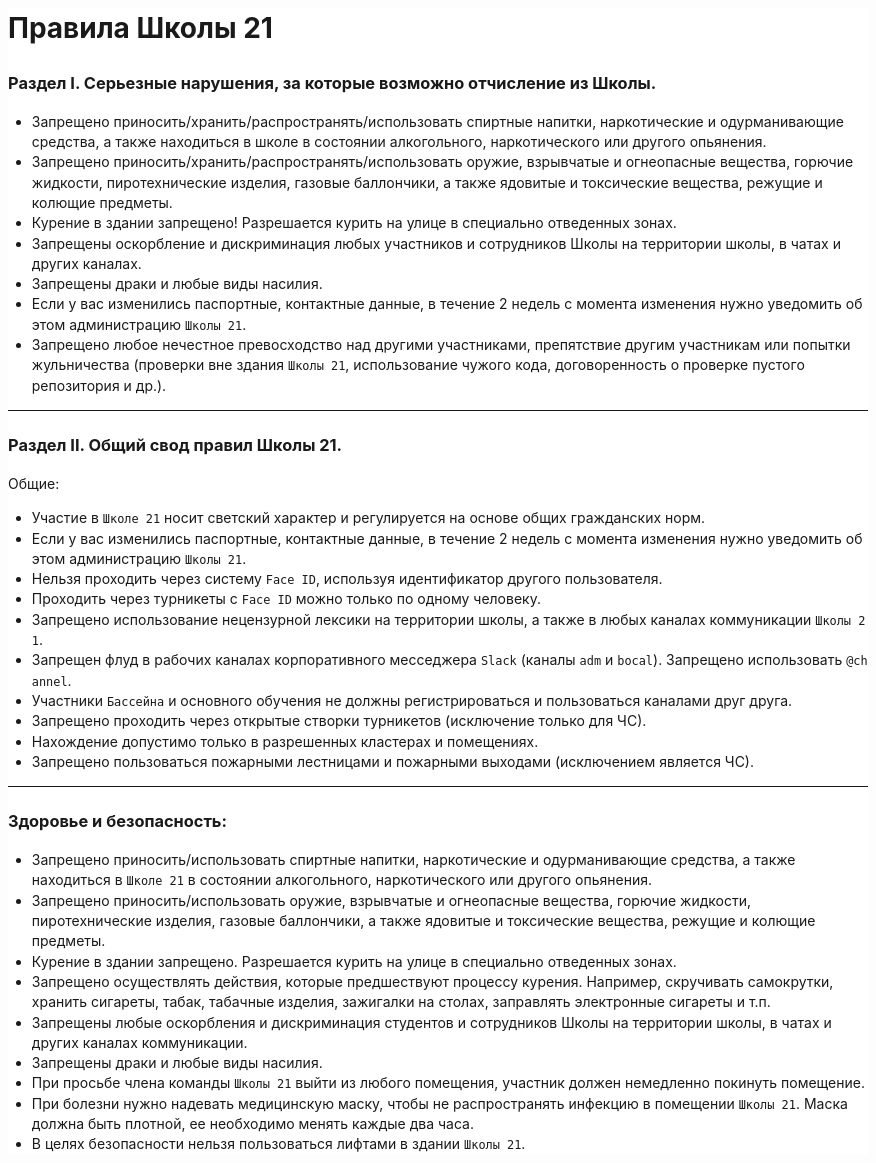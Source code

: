 # Правила Школы 21



### Раздел I. Серьезные нарушения, за которые возможно отчисление из Школы.
 * Запрещено приносить/хранить/распространять/использовать спиртные напитки, наркотические и одурманивающие средства, а также находиться в школе в состоянии алкогольного, наркотического или другого опьянения.
 * Запрещено приносить/хранить/распространять/использовать оружие, взрывчатые и огнеопасные вещества, горючие жидкости, пиротехнические изделия, газовые баллончики, а также ядовитые и токсические вещества, режущие и колющие предметы.
 * Курение в здании запрещено! Разрешается курить на улице в специально отведенных зонах.
 * Запрещены оскорбление и дискриминация любых участников и сотрудников Школы на территории школы, в чатах и других каналах.
 * Запрещены драки и любые виды насилия.
 * Если у вас изменились паспортные, контактные данные, в течение 2 недель с момента изменения нужно уведомить об этом администрацию `Школы 21`.
 * Запрещено любое нечестное превосходство над другими участниками, препятствие другим участникам или попытки жульничества (проверки вне здания `Школы 21`, использование чужого кода, договоренность 	о проверке пустого репозитория и др.).

---

### Раздел II. Общий свод правил Школы 21.

Общие:

 * Участие в `Школе 21` носит светский характер и регулируется на основе общих гражданских норм.
 * Если у вас изменились паспортные, контактные данные, в течение 2 недель с момента изменения нужно уведомить об этом администрацию `Школы 21`.
 * Нельзя проходить через систему `Face ID`, используя идентификатор другого пользователя.
 * Проходить через турникеты с `Face ID` можно только по одному человеку.
 * Запрещено использование нецензурной лексики на территории школы, а также в любых каналах коммуникации `Школы 21`.
 * Запрещен флуд в рабочих каналах корпоративного месседжера `Slack` (каналы `adm` и `bocal`). Запрещено использовать `@channel`.
 * Участники `Бассейна` и основного обучения не должны регистрироваться и пользоваться каналами друг 	друга.
 * Запрещено проходить через открытые створки турникетов (исключение только для ЧС).
 * Нахождение допустимо только в разрешенных кластерах и помещениях.
 * Запрещено пользоваться пожарными лестницами и пожарными выходами (исключением является ЧС).

---

### Здоровье и безопасность:
 * Запрещено приносить/использовать спиртные напитки, наркотические и одурманивающие средства, а также находиться в `Школе 21` в состоянии алкогольного, наркотического или другого опьянения.
 * Запрещено приносить/использовать оружие, взрывчатые и огнеопасные вещества, горючие жидкости, пиротехнические изделия, газовые баллончики, а также ядовитые и токсические вещества, режущие и колющие предметы.
 * Курение в здании запрещено. Разрешается курить на улице в специально отведенных зонах.
 * Запрещено осуществлять действия, которые предшествуют процессу курения. Например, скручивать самокрутки, хранить сигареты, табак, табачные изделия, зажигалки на столах, заправлять электронные сигареты и т.п.
 * Запрещены любые оскорбления и дискриминация студентов и сотрудников Школы на территории школы, в чатах и других каналах коммуникации.
 * Запрещены драки и любые виды насилия.
 * При просьбе члена команды `Школы 21` выйти из любого помещения, участник должен немедленно покинуть помещение.
 * При болезни нужно надевать медицинскую маску, чтобы не распространять инфекцию в помещении `Школы 21`. Маска должна быть плотной, ее необходимо менять каждые два часа.
 * В целях безопасности нельзя пользоваться лифтами в здании `Школы 21`.